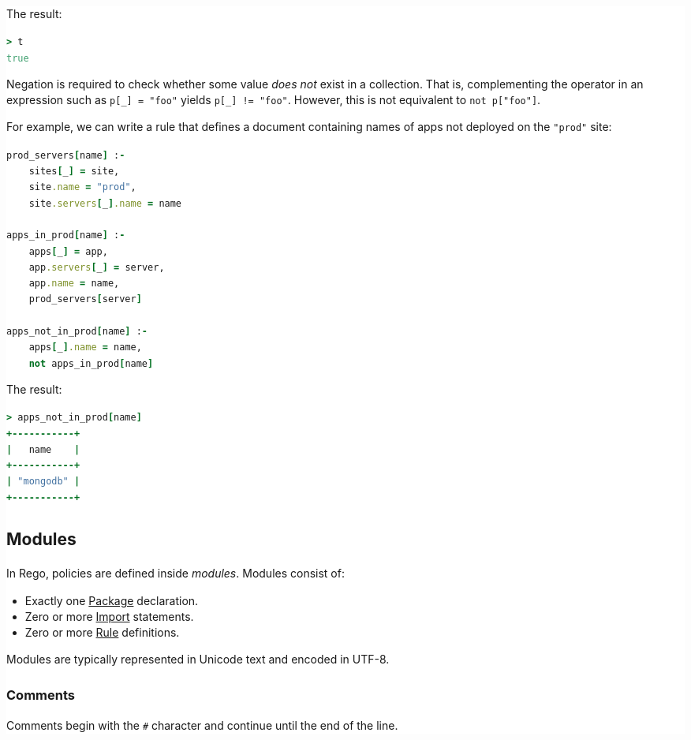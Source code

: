 The result:

```ruby
> t
true
```

Negation is required to check whether some value *does not* exist in a collection. That is, complementing the operator in an expression such as `p[_] = "foo"` yields `p[_] != "foo"`. However, this is not equivalent to `not p["foo"]`.

For example, we can write a rule that defines a document containing names of apps not deployed on the `"prod"` site:

```ruby
prod_servers[name] :-
    sites[_] = site,
    site.name = "prod",
    site.servers[_].name = name

apps_in_prod[name] :-
    apps[_] = app,
    app.servers[_] = server,
    app.name = name,
    prod_servers[server]

apps_not_in_prod[name] :-
    apps[_].name = name,
    not apps_in_prod[name]
```

The result:

```ruby
> apps_not_in_prod[name]
+-----------+
|   name    |
+-----------+
| "mongodb" |
+-----------+
```

## <a name="modules"></a> Modules

In Rego, policies are defined inside *modules*. Modules consist of:

  * Exactly one [Package](#packages) declaration.
  * Zero or more [Import](#imports) statements.
  * Zero or more [Rule](#rules) definitions.

Modules are typically represented in Unicode text and encoded in UTF-8.

### <a name="comments"></a> Comments

Comments begin with the `#` character and continue until the end of the line.
